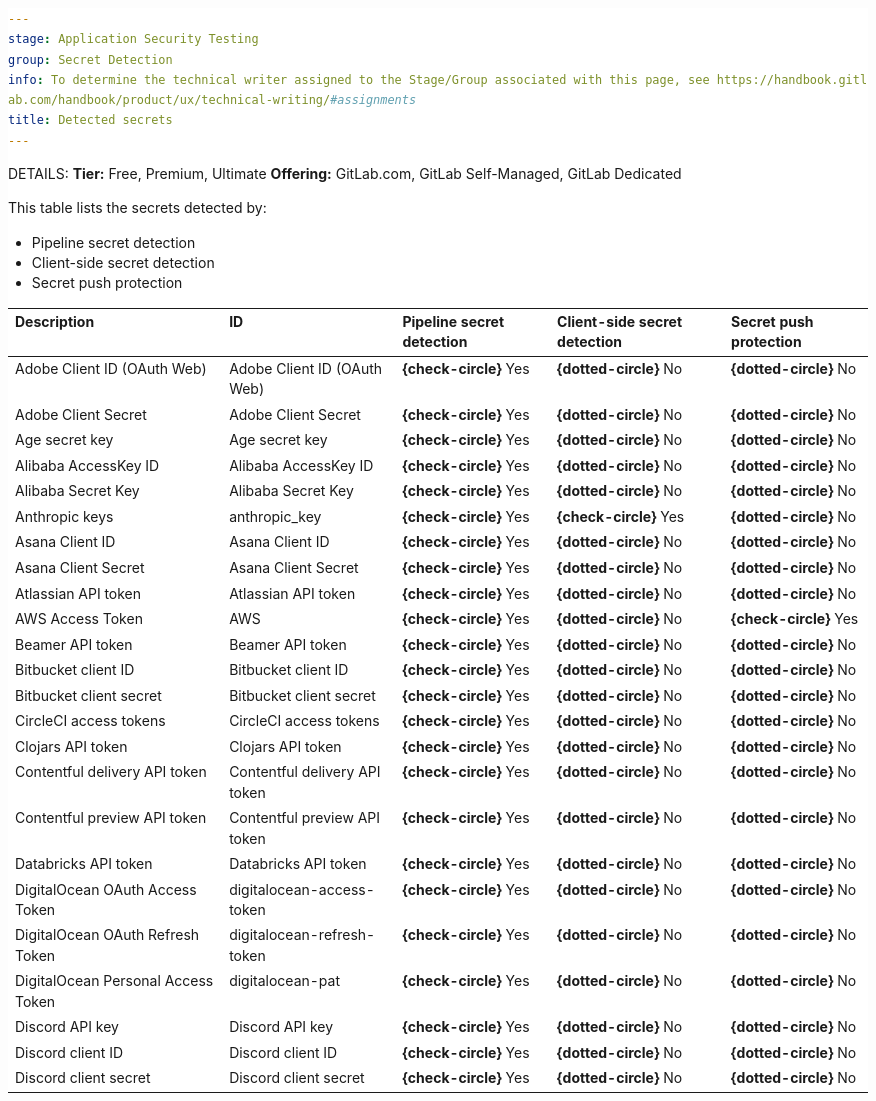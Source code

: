 ```yaml
---
stage: Application Security Testing
group: Secret Detection
info: To determine the technical writer assigned to the Stage/Group associated with this page, see https://handbook.gitlab.com/handbook/product/ux/technical-writing/#assignments
title: Detected secrets
---
```


DETAILS:
**Tier:** Free, Premium, Ultimate
**Offering:** GitLab.com, GitLab Self-Managed, GitLab Dedicated

This table lists the secrets detected by:

- Pipeline secret detection
- Client-side secret detection
- Secret push protection





| Description                                   | ID                                            | Pipeline secret detection | Client-side secret detection | Secret push protection |
|:----------------------------------------------|:----------------------------------------------|:--------------------------|:-----------------------------|:-----------------------|
| Adobe Client ID (OAuth Web)                   | Adobe Client ID (OAuth Web)                   | **{check-circle}** Yes    | **{dotted-circle}** No       | **{dotted-circle}** No |
| Adobe Client Secret                           | Adobe Client Secret                           | **{check-circle}** Yes    | **{dotted-circle}** No       | **{dotted-circle}** No |
| Age secret key                                | Age secret key                                | **{check-circle}** Yes    | **{dotted-circle}** No       | **{dotted-circle}** No |
| Alibaba AccessKey ID                          | Alibaba AccessKey ID                          | **{check-circle}** Yes    | **{dotted-circle}** No       | **{dotted-circle}** No |
| Alibaba Secret Key                            | Alibaba Secret Key                            | **{check-circle}** Yes    | **{dotted-circle}** No       | **{dotted-circle}** No |
| Anthropic keys                                | anthropic_key                                 | **{check-circle}** Yes    | **{check-circle}** Yes       | **{dotted-circle}** No |
| Asana Client ID                               | Asana Client ID                               | **{check-circle}** Yes    | **{dotted-circle}** No       | **{dotted-circle}** No |
| Asana Client Secret                           | Asana Client Secret                           | **{check-circle}** Yes    | **{dotted-circle}** No       | **{dotted-circle}** No |
| Atlassian API token                           | Atlassian API token                           | **{check-circle}** Yes    | **{dotted-circle}** No       | **{dotted-circle}** No |
| AWS Access Token                              | AWS                                           | **{check-circle}** Yes    | **{dotted-circle}** No       | **{check-circle}** Yes |
| Beamer API token                              | Beamer API token                              | **{check-circle}** Yes    | **{dotted-circle}** No       | **{dotted-circle}** No |
| Bitbucket client ID                           | Bitbucket client ID                           | **{check-circle}** Yes    | **{dotted-circle}** No       | **{dotted-circle}** No |
| Bitbucket client secret                       | Bitbucket client secret                       | **{check-circle}** Yes    | **{dotted-circle}** No       | **{dotted-circle}** No |
| CircleCI access tokens                        | CircleCI access tokens                        | **{check-circle}** Yes    | **{dotted-circle}** No       | **{dotted-circle}** No |
| Clojars API token                             | Clojars API token                             | **{check-circle}** Yes    | **{dotted-circle}** No       | **{dotted-circle}** No |
| Contentful delivery API token                 | Contentful delivery API token                 | **{check-circle}** Yes    | **{dotted-circle}** No       | **{dotted-circle}** No |
| Contentful preview API token                  | Contentful preview API token                  | **{check-circle}** Yes    | **{dotted-circle}** No       | **{dotted-circle}** No |
| Databricks API token                          | Databricks API token                          | **{check-circle}** Yes    | **{dotted-circle}** No       | **{dotted-circle}** No |
| DigitalOcean OAuth Access Token               | digitalocean-access-token                     | **{check-circle}** Yes    | **{dotted-circle}** No       | **{dotted-circle}** No |
| DigitalOcean OAuth Refresh Token              | digitalocean-refresh-token                    | **{check-circle}** Yes    | **{dotted-circle}** No       | **{dotted-circle}** No |
| DigitalOcean Personal Access Token            | digitalocean-pat                              | **{check-circle}** Yes    | **{dotted-circle}** No       | **{dotted-circle}** No |
| Discord API key                               | Discord API key                               | **{check-circle}** Yes    | **{dotted-circle}** No       | **{dotted-circle}** No |
| Discord client ID                             | Discord client ID                             | **{check-circle}** Yes    | **{dotted-circle}** No       | **{dotted-circle}** No |
| Discord client secret                         | Discord client secret                         | **{check-circle}** Yes    | **{dotted-circle}** No       | **{dotted-circle}** No |